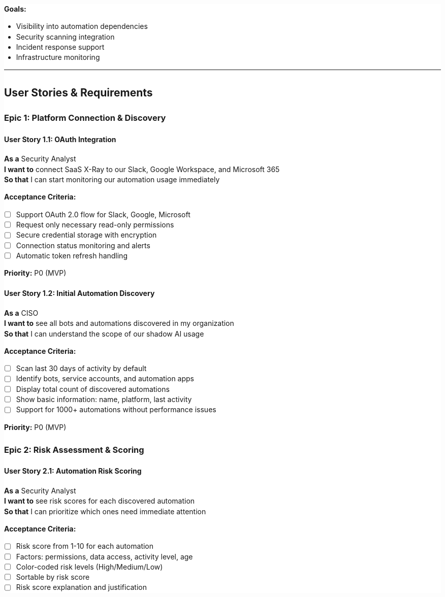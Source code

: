 **Goals:**
- Visibility into automation dependencies
- Security scanning integration
- Incident response support
- Infrastructure monitoring

---

## User Stories & Requirements

### Epic 1: Platform Connection & Discovery

#### User Story 1.1: OAuth Integration
**As a** Security Analyst  
**I want to** connect SaaS X-Ray to our Slack, Google Workspace, and Microsoft 365  
**So that** I can start monitoring our automation usage immediately

**Acceptance Criteria:**
- [ ] Support OAuth 2.0 flow for Slack, Google, Microsoft
- [ ] Request only necessary read-only permissions
- [ ] Secure credential storage with encryption
- [ ] Connection status monitoring and alerts
- [ ] Automatic token refresh handling

**Priority:** P0 (MVP)

#### User Story 1.2: Initial Automation Discovery
**As a** CISO  
**I want to** see all bots and automations discovered in my organization  
**So that** I can understand the scope of our shadow AI usage

**Acceptance Criteria:**
- [ ] Scan last 30 days of activity by default
- [ ] Identify bots, service accounts, and automation apps
- [ ] Display total count of discovered automations
- [ ] Show basic information: name, platform, last activity
- [ ] Support for 1000+ automations without performance issues

**Priority:** P0 (MVP)

### Epic 2: Risk Assessment & Scoring

#### User Story 2.1: Automation Risk Scoring
**As a** Security Analyst  
**I want to** see risk scores for each discovered automation  
**So that** I can prioritize which ones need immediate attention

**Acceptance Criteria:**
- [ ] Risk score from 1-10 for each automation
- [ ] Factors: permissions, data access, activity level, age
- [ ] Color-coded risk levels (High/Medium/Low)
- [ ] Sortable by risk score
- [ ] Risk score explanation and justification
